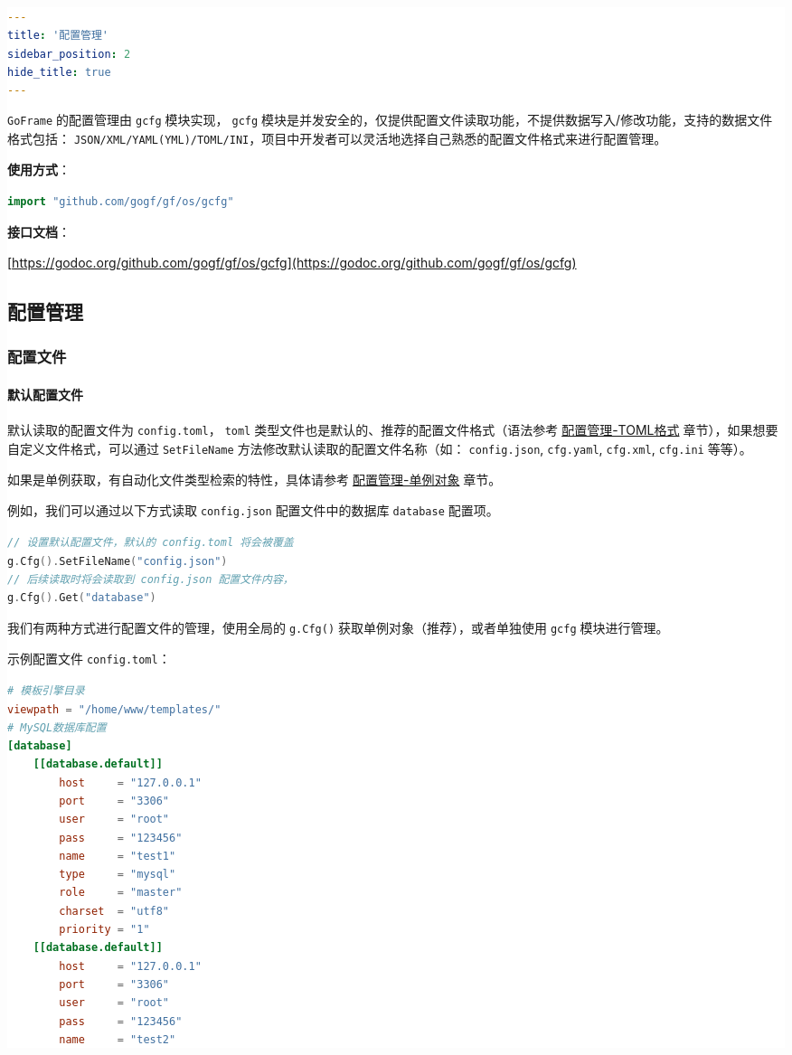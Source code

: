 ```yaml
---
title: '配置管理'
sidebar_position: 2
hide_title: true
---
```


`GoFrame` 的配置管理由 `gcfg` 模块实现， `gcfg` 模块是并发安全的，仅提供配置文件读取功能，不提供数据写入/修改功能，支持的数据文件格式包括： `JSON/XML/YAML(YML)/TOML/INI`，项目中开发者可以灵活地选择自己熟悉的配置文件格式来进行配置管理。

**使用方式**：

```  go
import "github.com/gogf/gf/os/gcfg"

```

**接口文档**：

[https://godoc.org/github.com/gogf/gf/os/gcfg](https://godoc.org/github.com/gogf/gf/os/gcfg)

## 配置管理

### 配置文件

#### 默认配置文件

默认读取的配置文件为 `config.toml`， `toml` 类型文件也是默认的、推荐的配置文件格式（语法参考 [配置管理-TOML格式](output/goframe-v1.16-md/核心组件-重点/配置管理/配置管理-TOML格式) 章节），如果想要自定义文件格式，可以通过 `SetFileName` 方法修改默认读取的配置文件名称（如： `config.json`, `cfg.yaml`, `cfg.xml`, `cfg.ini` 等等）。

如果是单例获取，有自动化文件类型检索的特性，具体请参考 [配置管理-单例对象](output/goframe-v1.16-md/核心组件-重点/配置管理/配置管理-单例对象) 章节。

例如，我们可以通过以下方式读取 `config.json` 配置文件中的数据库 `database` 配置项。

```  go
// 设置默认配置文件，默认的 config.toml 将会被覆盖
g.Cfg().SetFileName("config.json")
// 后续读取时将会读取到 config.json 配置文件内容，
g.Cfg().Get("database")

```

我们有两种方式进行配置文件的管理，使用全局的 `g.Cfg()` 获取单例对象（推荐），或者单独使用 `gcfg` 模块进行管理。

示例配置文件 `config.toml`：

```  toml
# 模板引擎目录
viewpath = "/home/www/templates/"
# MySQL数据库配置
[database]
    [[database.default]]
        host     = "127.0.0.1"
        port     = "3306"
        user     = "root"
        pass     = "123456"
        name     = "test1"
        type     = "mysql"
        role     = "master"
        charset  = "utf8"
        priority = "1"
    [[database.default]]
        host     = "127.0.0.1"
        port     = "3306"
        user     = "root"
        pass     = "123456"
        name     = "test2"
```